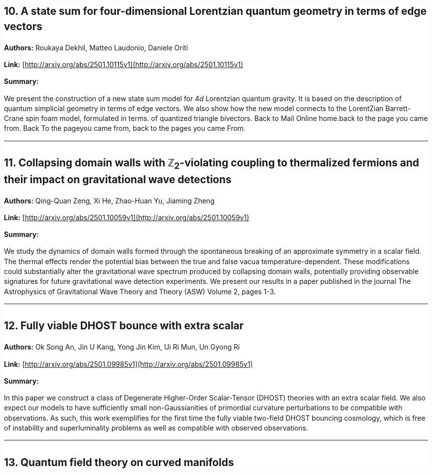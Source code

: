 
## 10. A state sum for four-dimensional Lorentzian quantum geometry in terms of   edge vectors

**Authors:** Roukaya Dekhil, Matteo Laudonio, Daniele Oriti

**Link:** [http://arxiv.org/abs/2501.10115v1](http://arxiv.org/abs/2501.10115v1)

**Summary:**

We present the construction of a new state sum model for $4d$ Lorentzian quantum gravity. It is based on the description of quantum simplicial geometry in terms of edge vectors. We also show how the new model connects to the LorentZian Barrett-Crane spin foam model, formulated in terms. of quantized triangle bivectors. Back to Mail Online home.back to the page you came from. Back To the pageyou came from, back to the pages you came From.

---

## 11. Collapsing domain walls with $\mathbb{Z}_2$-violating coupling to   thermalized fermions and their impact on gravitational wave detections

**Authors:** Qing-Quan Zeng, Xi He, Zhao-Huan Yu, Jiaming Zheng

**Link:** [http://arxiv.org/abs/2501.10059v1](http://arxiv.org/abs/2501.10059v1)

**Summary:**

We study the dynamics of domain walls formed through the spontaneous breaking of an approximate symmetry in a scalar field. The thermal effects render the potential bias between the true and false vacua temperature-dependent. These modifications could substantially alter the gravitational wave spectrum produced by collapsing domain walls, potentially providing observable signatures for future gravitational wave detection experiments. We present our results in a paper published in the journal The Astrophysics of Gravitational Wave Theory and Theory (ASW) Volume 2, pages 1-3.

---

## 12. Fully viable DHOST bounce with extra scalar

**Authors:** Ok Song An, Jin U Kang, Yong Jin Kim, Ui Ri Mun, Un Gyong Ri

**Link:** [http://arxiv.org/abs/2501.09985v1](http://arxiv.org/abs/2501.09985v1)

**Summary:**

In this paper we construct a class of Degenerate Higher-Order Scalar-Tensor (DHOST) theories with an extra scalar field. We also expect our models to have sufficiently small non-Gaussianities of primordial curvature perturbations to be compatible with observations. As such, this work exemplifies for the first time the fully viable two-field DHOST bouncing cosmology, which is free of instability and superluminality problems as well as compatible with observed observations.

---

## 13. Quantum field theory on curved manifolds
